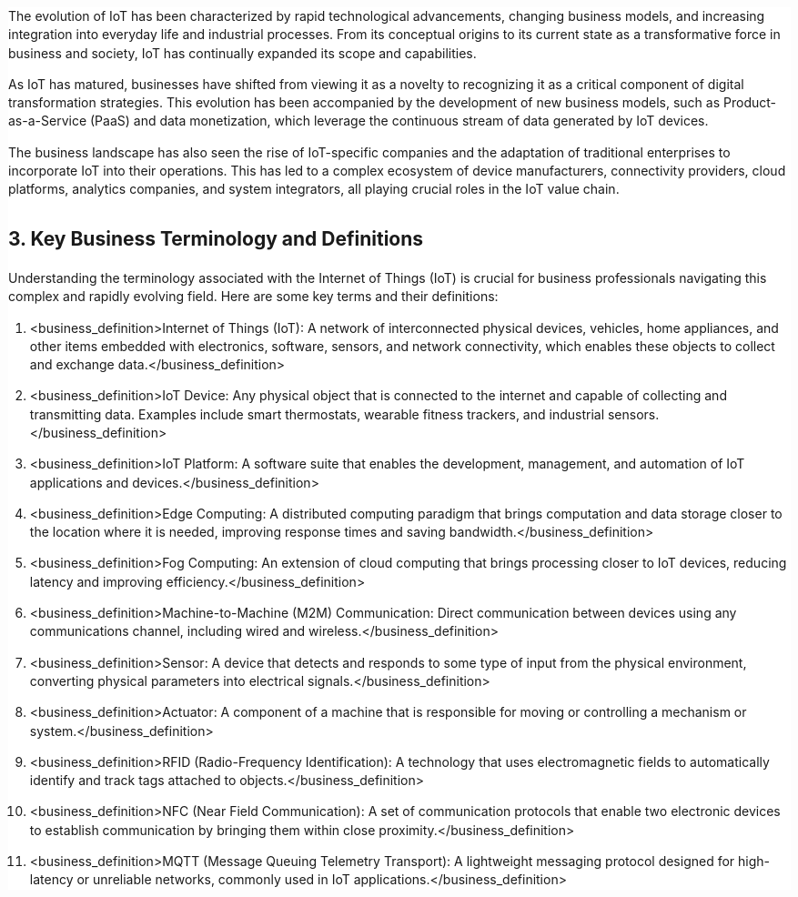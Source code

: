 The evolution of IoT has been characterized by rapid technological advancements, changing business models, and increasing integration into everyday life and industrial processes. From its conceptual origins to its current state as a transformative force in business and society, IoT has continually expanded its scope and capabilities.

As IoT has matured, businesses have shifted from viewing it as a novelty to recognizing it as a critical component of digital transformation strategies. This evolution has been accompanied by the development of new business models, such as Product-as-a-Service (PaaS) and data monetization, which leverage the continuous stream of data generated by IoT devices.

The business landscape has also seen the rise of IoT-specific companies and the adaptation of traditional enterprises to incorporate IoT into their operations. This has led to a complex ecosystem of device manufacturers, connectivity providers, cloud platforms, analytics companies, and system integrators, all playing crucial roles in the IoT value chain.

## 3. Key Business Terminology and Definitions

Understanding the terminology associated with the Internet of Things (IoT) is crucial for business professionals navigating this complex and rapidly evolving field. Here are some key terms and their definitions:

1. <business_definition>Internet of Things (IoT): A network of interconnected physical devices, vehicles, home appliances, and other items embedded with electronics, software, sensors, and network connectivity, which enables these objects to collect and exchange data.</business_definition>

2. <business_definition>IoT Device: Any physical object that is connected to the internet and capable of collecting and transmitting data. Examples include smart thermostats, wearable fitness trackers, and industrial sensors.</business_definition>

3. <business_definition>IoT Platform: A software suite that enables the development, management, and automation of IoT applications and devices.</business_definition>

4. <business_definition>Edge Computing: A distributed computing paradigm that brings computation and data storage closer to the location where it is needed, improving response times and saving bandwidth.</business_definition>

5. <business_definition>Fog Computing: An extension of cloud computing that brings processing closer to IoT devices, reducing latency and improving efficiency.</business_definition>

6. <business_definition>Machine-to-Machine (M2M) Communication: Direct communication between devices using any communications channel, including wired and wireless.</business_definition>

7. <business_definition>Sensor: A device that detects and responds to some type of input from the physical environment, converting physical parameters into electrical signals.</business_definition>

8. <business_definition>Actuator: A component of a machine that is responsible for moving or controlling a mechanism or system.</business_definition>

9. <business_definition>RFID (Radio-Frequency Identification): A technology that uses electromagnetic fields to automatically identify and track tags attached to objects.</business_definition>

10. <business_definition>NFC (Near Field Communication): A set of communication protocols that enable two electronic devices to establish communication by bringing them within close proximity.</business_definition>

11. <business_definition>MQTT (Message Queuing Telemetry Transport): A lightweight messaging protocol designed for high-latency or unreliable networks, commonly used in IoT applications.</business_definition>
